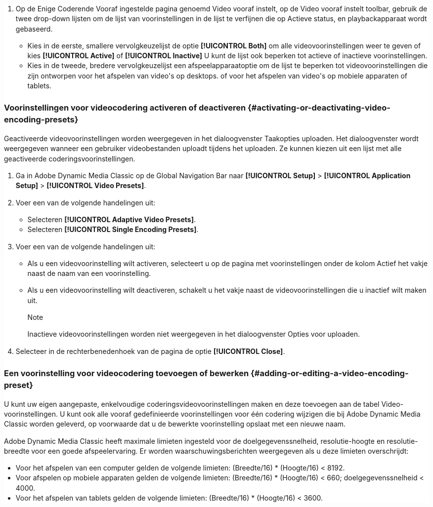 1. Op de Enige Coderende Vooraf ingestelde pagina genoemd Video vooraf instelt, op de Video vooraf instelt toolbar, gebruik de twee drop-down lijsten om de lijst van voorinstellingen in de lijst te verfijnen die op Actieve status, en playbackapparaat wordt gebaseerd.

   * Kies in de eerste, smallere vervolgkeuzelijst de optie **[!UICONTROL Both]** om alle videovoorinstellingen weer te geven of kies **[!UICONTROL Active]** of **[!UICONTROL Inactive]** U kunt de lijst ook beperken tot actieve of inactieve voorinstellingen.
   * Kies in de tweede, bredere vervolgkeuzelijst een afspeelapparaatoptie om de lijst te beperken tot videovoorinstellingen die zijn ontworpen voor het afspelen van video&#39;s op desktops. of voor het afspelen van video&#39;s op mobiele apparaten of tablets.

### Voorinstellingen voor videocodering activeren of deactiveren {#activating-or-deactivating-video-encoding-presets}

Geactiveerde videovoorinstellingen worden weergegeven in het dialoogvenster Taakopties uploaden. Het dialoogvenster wordt weergegeven wanneer een gebruiker videobestanden uploadt tijdens het uploaden. Ze kunnen kiezen uit een lijst met alle geactiveerde coderingsvoorinstellingen.

1. Ga in Adobe Dynamic Media Classic op de Global Navigation Bar naar **[!UICONTROL Setup]** > **[!UICONTROL Application Setup]** > **[!UICONTROL Video Presets]**.
1. Voer een van de volgende handelingen uit:

   * Selecteren **[!UICONTROL Adaptive Video Presets]**.
   * Selecteren **[!UICONTROL Single Encoding Presets]**.

1. Voer een van de volgende handelingen uit:

   * Als u een videovoorinstelling wilt activeren, selecteert u op de pagina met voorinstellingen onder de kolom Actief het vakje naast de naam van een voorinstelling.
   * Als u een videovoorinstelling wilt deactiveren, schakelt u het vakje naast de videovoorinstellingen die u inactief wilt maken uit.

      >[!NOTE]
      >
      >Inactieve videovoorinstellingen worden niet weergegeven in het dialoogvenster Opties voor uploaden.

1. Selecteer in de rechterbenedenhoek van de pagina de optie **[!UICONTROL Close]**.

### Een voorinstelling voor videocodering toevoegen of bewerken {#adding-or-editing-a-video-encoding-preset}

U kunt uw eigen aangepaste, enkelvoudige coderingsvideovoorinstellingen maken en deze toevoegen aan de tabel Video-voorinstellingen. U kunt ook alle vooraf gedefinieerde voorinstellingen voor één codering wijzigen die bij Adobe Dynamic Media Classic worden geleverd, op voorwaarde dat u de bewerkte voorinstelling opslaat met een nieuwe naam.

Adobe Dynamic Media Classic heeft maximale limieten ingesteld voor de doelgegevenssnelheid, resolutie-hoogte en resolutie-breedte voor een goede afspeelervaring. Er worden waarschuwingsberichten weergegeven als u deze limieten overschrijdt:

* Voor het afspelen van een computer gelden de volgende limieten: (Breedte/16) &#42; (Hoogte/16) &lt; 8192.
* Voor afspelen op mobiele apparaten gelden de volgende limieten: (Breedte/16) &#42; (Hoogte/16) &lt; 660; doelgegevenssnelheid &lt; 4000.
* Voor het afspelen van tablets gelden de volgende limieten: (Breedte/16) &#42; (Hoogte/16) &lt; 3600.
